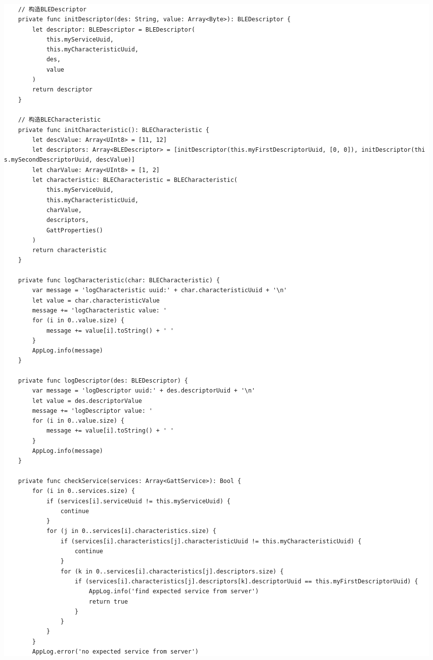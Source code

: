         // 构造BLEDescriptor
        private func initDescriptor(des: String, value: Array<Byte>): BLEDescriptor {
            let descriptor: BLEDescriptor = BLEDescriptor(
                this.myServiceUuid,
                this.myCharacteristicUuid,
                des,
                value
            )
            return descriptor
        }

        // 构造BLECharacteristic
        private func initCharacteristic(): BLECharacteristic {
            let descValue: Array<UInt8> = [11, 12]
            let descriptors: Array<BLEDescriptor> = [initDescriptor(this.myFirstDescriptorUuid, [0, 0]), initDescriptor(this.mySecondDescriptorUuid, descValue)]
            let charValue: Array<UInt8> = [1, 2]
            let characteristic: BLECharacteristic = BLECharacteristic(
                this.myServiceUuid,
                this.myCharacteristicUuid,
                charValue,
                descriptors,
                GattProperties()
            )
            return characteristic
        }

        private func logCharacteristic(char: BLECharacteristic) {
            var message = 'logCharacteristic uuid:' + char.characteristicUuid + '\n'
            let value = char.characteristicValue
            message += 'logCharacteristic value: '
            for (i in 0..value.size) {
                message += value[i].toString() + ' '
            }
            AppLog.info(message)
        }

        private func logDescriptor(des: BLEDescriptor) {
            var message = 'logDescriptor uuid:' + des.descriptorUuid + '\n'
            let value = des.descriptorValue
            message += 'logDescriptor value: '
            for (i in 0..value.size) {
                message += value[i].toString() + ' '
            }
            AppLog.info(message)
        }

        private func checkService(services: Array<GattService>): Bool {
            for (i in 0..services.size) {
                if (services[i].serviceUuid != this.myServiceUuid) {
                    continue
                }
                for (j in 0..services[i].characteristics.size) {
                    if (services[i].characteristics[j].characteristicUuid != this.myCharacteristicUuid) {
                        continue
                    }
                    for (k in 0..services[i].characteristics[j].descriptors.size) {
                        if (services[i].characteristics[j].descriptors[k].descriptorUuid == this.myFirstDescriptorUuid) {
                            AppLog.info('find expected service from server')
                            return true
                        }
                    }
                }
            }
            AppLog.error('no expected service from server')